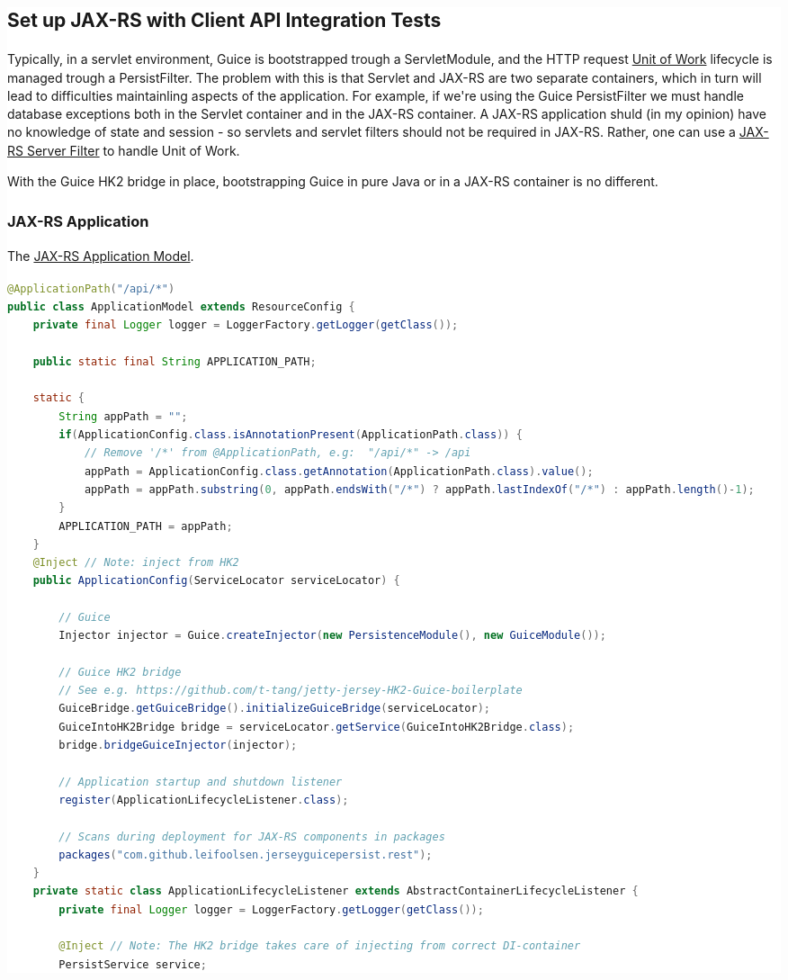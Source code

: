 ## Set up JAX-RS with Client API Integration Tests
Typically, in a servlet environment, Guice is bootstrapped trough a ServletModule, and the HTTP request 
[Unit of Work](https://github.com/google/guice/wiki/Transactions) lifecycle is managed trough a PersistFilter.
The problem with this is that Servlet and JAX-RS are two separate containers, which in turn will lead to difficulties
maintainling aspects of the application. For example, if we're using the Guice PersistFilter we must handle database
exceptions both in the Servlet container and in the JAX-RS container. A JAX-RS application shuld (in my opinion) have no 
knowledge of state and session - so servlets and servlet filters should not be required in JAX-RS. Rather, one can use a 
[JAX-RS Server Filter](https://jersey.java.net/documentation/latest/user-guide.html#d0e9579) to handle Unit of Work. 
 
With the Guice HK2 bridge in place, bootstrapping Guice in pure Java or in a JAX-RS container is no different.
 

### JAX-RS Application
The [JAX-RS Application Model](https://jersey.java.net/documentation/latest/user-guide.html#environmenmt.appmodel).

```java
@ApplicationPath("/api/*")
public class ApplicationModel extends ResourceConfig {
    private final Logger logger = LoggerFactory.getLogger(getClass());

    public static final String APPLICATION_PATH;

    static {
        String appPath = "";
        if(ApplicationConfig.class.isAnnotationPresent(ApplicationPath.class)) {
            // Remove '/*' from @ApplicationPath, e.g:  "/api/*" -> /api
            appPath = ApplicationConfig.class.getAnnotation(ApplicationPath.class).value();
            appPath = appPath.substring(0, appPath.endsWith("/*") ? appPath.lastIndexOf("/*") : appPath.length()-1);
        }
        APPLICATION_PATH = appPath;
    }
    @Inject // Note: inject from HK2
    public ApplicationConfig(ServiceLocator serviceLocator) {

        // Guice
        Injector injector = Guice.createInjector(new PersistenceModule(), new GuiceModule());

        // Guice HK2 bridge
        // See e.g. https://github.com/t-tang/jetty-jersey-HK2-Guice-boilerplate
        GuiceBridge.getGuiceBridge().initializeGuiceBridge(serviceLocator);
        GuiceIntoHK2Bridge bridge = serviceLocator.getService(GuiceIntoHK2Bridge.class);
        bridge.bridgeGuiceInjector(injector);
        
        // Application startup and shutdown listener
        register(ApplicationLifecycleListener.class);

        // Scans during deployment for JAX-RS components in packages
        packages("com.github.leifoolsen.jerseyguicepersist.rest");
    }
    private static class ApplicationLifecycleListener extends AbstractContainerLifecycleListener {
        private final Logger logger = LoggerFactory.getLogger(getClass());

        @Inject // Note: The HK2 bridge takes care of injecting from correct DI-container
        PersistService service;
```